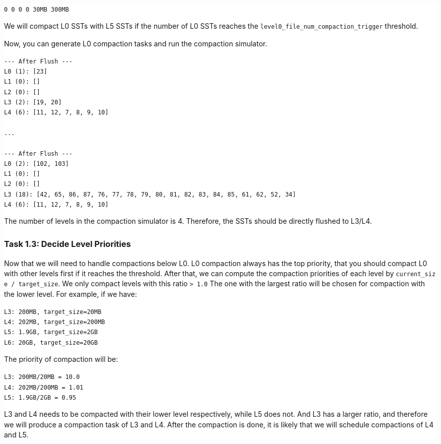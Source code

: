 ```
0 0 0 0 30MB 300MB
```

We will compact L0 SSTs with L5 SSTs if the number of L0 SSTs reaches the `level0_file_num_compaction_trigger` threshold.

Now, you can generate L0 compaction tasks and run the compaction simulator.

```
--- After Flush ---
L0 (1): [23]
L1 (0): []
L2 (0): []
L3 (2): [19, 20]
L4 (6): [11, 12, 7, 8, 9, 10]

...

--- After Flush ---
L0 (2): [102, 103]
L1 (0): []
L2 (0): []
L3 (18): [42, 65, 86, 87, 76, 77, 78, 79, 80, 81, 82, 83, 84, 85, 61, 62, 52, 34]
L4 (6): [11, 12, 7, 8, 9, 10]
```

The number of levels in the compaction simulator is 4. Therefore, the SSTs should be directly flushed to L3/L4.

### Task 1.3: Decide Level Priorities

Now that we will need to handle compactions below L0. L0 compaction always has the top priority, that you should compact L0 with other levels first if it reaches the threshold. After that, we can compute the compaction priorities of each level by `current_size / target_size`. We only compact levels with this ratio `> 1.0` The one with the largest ratio will be chosen for compaction with the lower level. For example, if we have:

```
L3: 200MB, target_size=20MB
L4: 202MB, target_size=200MB
L5: 1.9GB, target_size=2GB
L6: 20GB, target_size=20GB
```

The priority of compaction will be:

```
L3: 200MB/20MB = 10.0
L4: 202MB/200MB = 1.01
L5: 1.9GB/2GB = 0.95
```

L3 and L4 needs to be compacted with their lower level respectively, while L5 does not. And L3 has a larger ratio, and therefore we will produce a compaction task of L3 and L4. After the compaction is done, it is likely that we will schedule compactions of L4 and L5.

